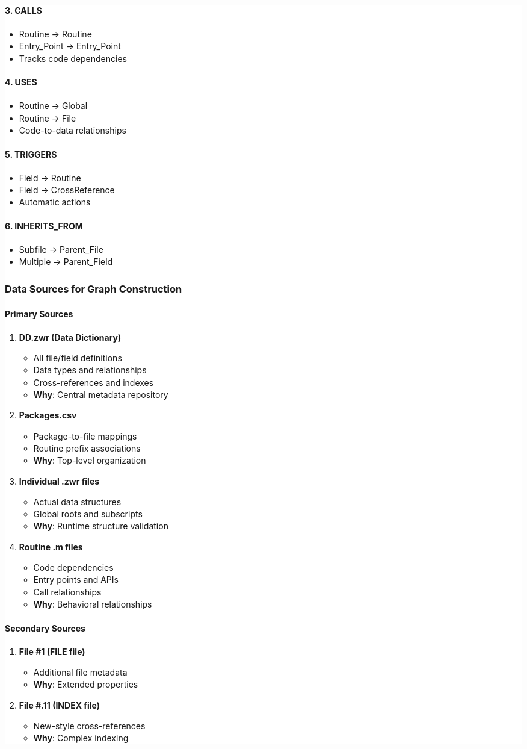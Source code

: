 #### 3. CALLS
- Routine → Routine
- Entry_Point → Entry_Point
- Tracks code dependencies

#### 4. USES
- Routine → Global
- Routine → File
- Code-to-data relationships

#### 5. TRIGGERS
- Field → Routine
- Field → CrossReference
- Automatic actions

#### 6. INHERITS_FROM
- Subfile → Parent_File
- Multiple → Parent_Field

### Data Sources for Graph Construction

#### Primary Sources

1. **DD.zwr (Data Dictionary)**
   - All file/field definitions
   - Data types and relationships
   - Cross-references and indexes
   - **Why**: Central metadata repository

2. **Packages.csv**
   - Package-to-file mappings
   - Routine prefix associations
   - **Why**: Top-level organization

3. **Individual .zwr files**
   - Actual data structures
   - Global roots and subscripts
   - **Why**: Runtime structure validation

4. **Routine .m files**
   - Code dependencies
   - Entry points and APIs
   - Call relationships
   - **Why**: Behavioral relationships

#### Secondary Sources

1. **File #1 (FILE file)**
   - Additional file metadata
   - **Why**: Extended properties

2. **File #.11 (INDEX file)**
   - New-style cross-references
   - **Why**: Complex indexing
